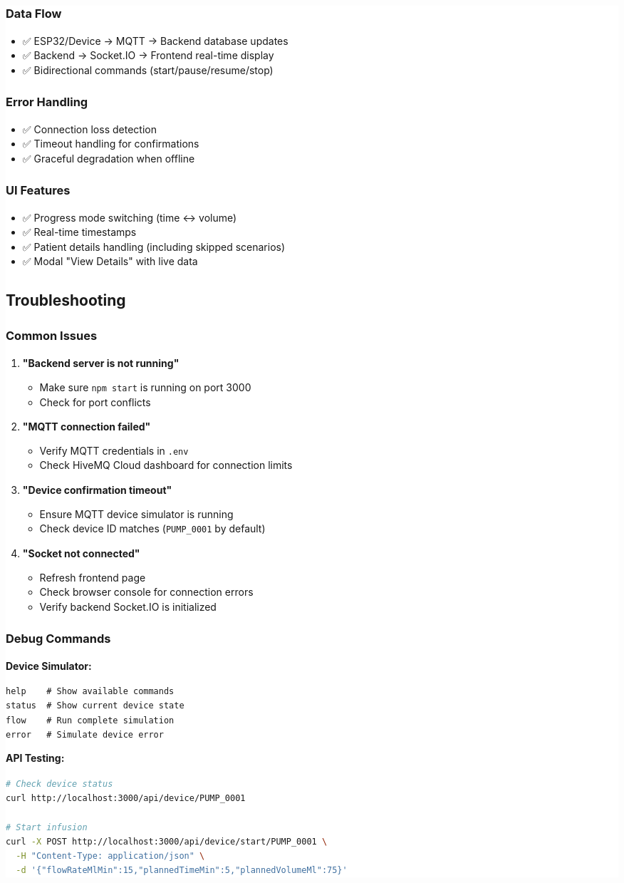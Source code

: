 ### Data Flow

- ✅ ESP32/Device → MQTT → Backend database updates
- ✅ Backend → Socket.IO → Frontend real-time display
- ✅ Bidirectional commands (start/pause/resume/stop)

### Error Handling

- ✅ Connection loss detection
- ✅ Timeout handling for confirmations
- ✅ Graceful degradation when offline

### UI Features

- ✅ Progress mode switching (time ↔ volume)
- ✅ Real-time timestamps
- ✅ Patient details handling (including skipped scenarios)
- ✅ Modal "View Details" with live data

## Troubleshooting

### Common Issues

1. **"Backend server is not running"**
   - Make sure `npm start` is running on port 3000
   - Check for port conflicts

2. **"MQTT connection failed"**
   - Verify MQTT credentials in `.env`
   - Check HiveMQ Cloud dashboard for connection limits

3. **"Device confirmation timeout"**
   - Ensure MQTT device simulator is running
   - Check device ID matches (`PUMP_0001` by default)

4. **"Socket not connected"**
   - Refresh frontend page
   - Check browser console for connection errors
   - Verify backend Socket.IO is initialized

### Debug Commands

**Device Simulator:**

```
help    # Show available commands
status  # Show current device state
flow    # Run complete simulation
error   # Simulate device error
```

**API Testing:**

```bash
# Check device status
curl http://localhost:3000/api/device/PUMP_0001

# Start infusion
curl -X POST http://localhost:3000/api/device/start/PUMP_0001 \
  -H "Content-Type: application/json" \
  -d '{"flowRateMlMin":15,"plannedTimeMin":5,"plannedVolumeMl":75}'
```
